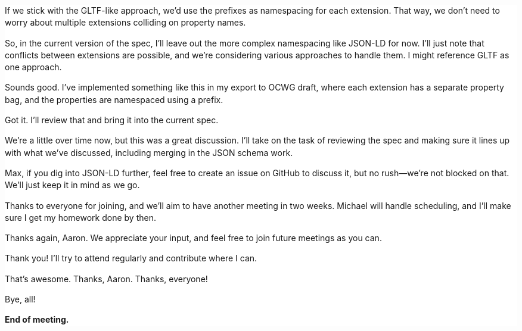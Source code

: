 If we stick with the GLTF-like approach, we’d use the prefixes as namespacing for each extension. That way, we don’t need to worry about multiple extensions colliding on property names.

So, in the current version of the spec, I’ll leave out the more complex namespacing like JSON-LD for now. I’ll just note that conflicts between extensions are possible, and we’re considering various approaches to handle them. I might reference GLTF as one approach.

Sounds good. I’ve implemented something like this in my export to OCWG draft, where each extension has a separate property bag, and the properties are namespaced using a prefix.

Got it. I’ll review that and bring it into the current spec.

We’re a little over time now, but this was a great discussion. I’ll take on the task of reviewing the spec and making sure it lines up with what we’ve discussed, including merging in the JSON schema work.

Max, if you dig into JSON-LD further, feel free to create an issue on GitHub to discuss it, but no rush—we’re not blocked on that. We’ll just keep it in mind as we go.

Thanks to everyone for joining, and we’ll aim to have another meeting in two weeks. Michael will handle scheduling, and I’ll make sure I get my homework done by then.

Thanks again, Aaron. We appreciate your input, and feel free to join future meetings as you can.

Thank you! I’ll try to attend regularly and contribute where I can.

That’s awesome. Thanks, Aaron. Thanks, everyone!

Bye, all!

**End of meeting.**
